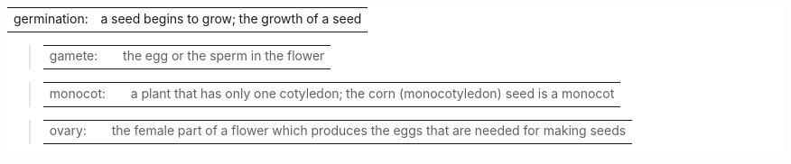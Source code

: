    <table border="0">
    <tr>
     <td>
      germination:
     </td>
     <td>
      a seed begins to grow; the growth of a seed
     </td>
    </tr>
   </table>
  </dl>
 </blockquote>
 <blockquote>
  <dl>
   <table border="0">
    <tr>
     <td>
      gamete:
     </td>
     <td>
     </td>
     <td>
      the egg or the sperm in the flower
     </td>
    </tr>
   </table>
  </dl>
 </blockquote>
 <blockquote>
  <dl>
   <table border="0">
    <tr>
     <td>
      monocot:
     </td>
     <td>
     </td>
     <td>
      a plant that has only one cotyledon; the corn (monocotyledon) seed is a monocot
     </td>
    </tr>
   </table>
  </dl>
 </blockquote>
 <blockquote>
  <dl>
   <table border="0">
    <tr>
     <td>
      ovary:
     </td>
     <td>
     </td>
     <td>
      the female part of a flower which produces the eggs that are needed for making seeds
     </td>
    </tr>
   </table>
  </dl>
 </blockquote>
 <blockquote>
  <dl>
   <table border="0">
    <tr>